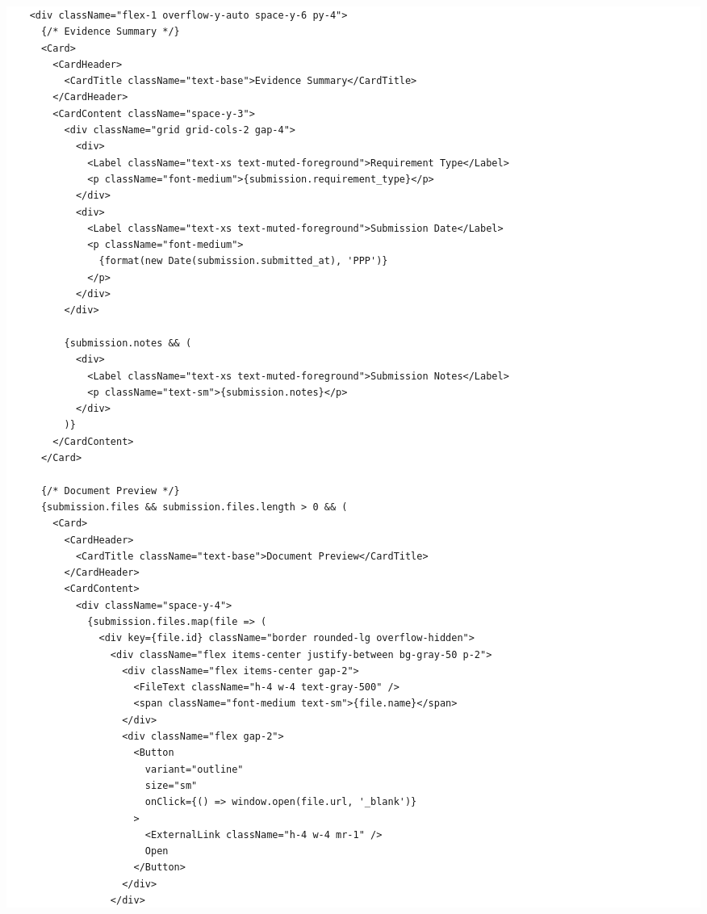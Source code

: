         <div className="flex-1 overflow-y-auto space-y-6 py-4">
          {/* Evidence Summary */}
          <Card>
            <CardHeader>
              <CardTitle className="text-base">Evidence Summary</CardTitle>
            </CardHeader>
            <CardContent className="space-y-3">
              <div className="grid grid-cols-2 gap-4">
                <div>
                  <Label className="text-xs text-muted-foreground">Requirement Type</Label>
                  <p className="font-medium">{submission.requirement_type}</p>
                </div>
                <div>
                  <Label className="text-xs text-muted-foreground">Submission Date</Label>
                  <p className="font-medium">
                    {format(new Date(submission.submitted_at), 'PPP')}
                  </p>
                </div>
              </div>
              
              {submission.notes && (
                <div>
                  <Label className="text-xs text-muted-foreground">Submission Notes</Label>
                  <p className="text-sm">{submission.notes}</p>
                </div>
              )}
            </CardContent>
          </Card>
          
          {/* Document Preview */}
          {submission.files && submission.files.length > 0 && (
            <Card>
              <CardHeader>
                <CardTitle className="text-base">Document Preview</CardTitle>
              </CardHeader>
              <CardContent>
                <div className="space-y-4">
                  {submission.files.map(file => (
                    <div key={file.id} className="border rounded-lg overflow-hidden">
                      <div className="flex items-center justify-between bg-gray-50 p-2">
                        <div className="flex items-center gap-2">
                          <FileText className="h-4 w-4 text-gray-500" />
                          <span className="font-medium text-sm">{file.name}</span>
                        </div>
                        <div className="flex gap-2">
                          <Button
                            variant="outline"
                            size="sm"
                            onClick={() => window.open(file.url, '_blank')}
                          >
                            <ExternalLink className="h-4 w-4 mr-1" />
                            Open
                          </Button>
                        </div>
                      </div>
                      